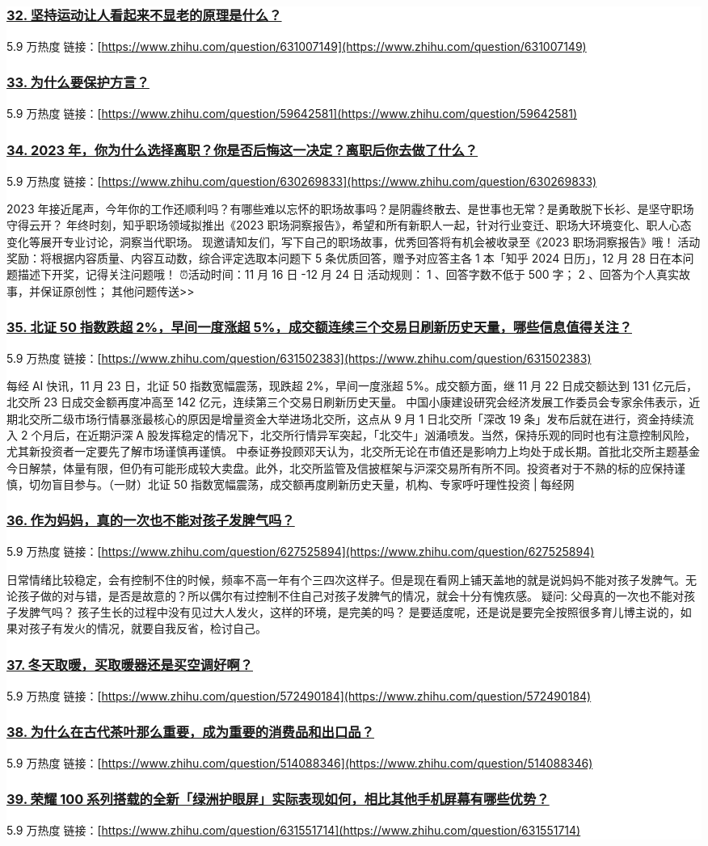 ### [32. 坚持运动让人看起来不显老的原理是什么？](https://www.zhihu.com/question/631007149)
5.9 万热度 链接：[https://www.zhihu.com/question/631007149](https://www.zhihu.com/question/631007149)



### [33. 为什么要保护方言？](https://www.zhihu.com/question/59642581)
5.9 万热度 链接：[https://www.zhihu.com/question/59642581](https://www.zhihu.com/question/59642581)



### [34. 2023 年，你为什么选择离职？你是否后悔这一决定？离职后你去做了什么？](https://www.zhihu.com/question/630269833)
5.9 万热度 链接：[https://www.zhihu.com/question/630269833](https://www.zhihu.com/question/630269833)

2023 年接近尾声，今年你的工作还顺利吗？有哪些难以忘怀的职场故事吗？是阴霾终散去、是世事也无常？是勇敢脱下长衫、是坚守职场守得云开？ 年终时刻，知乎职场领域拟推出《2023 职场洞察报告》，希望和所有新职人一起，针对行业变迁、职场大环境变化、职人心态变化等展开专业讨论，洞察当代职场。 现邀请知友们，写下自己的职场故事，优秀回答将有机会被收录至《2023 职场洞察报告》哦！ 活动奖励：将根据内容质量、内容互动数，综合评定选取本问题下 5 条优质回答，赠予对应答主各 1 本「知乎 2024 日历」，12 月 28 日在本问题描述下开奖，记得关注问题哦！ ⏰活动时间：11 月 16 日 -12 月 24 日 活动规则： 1 、回答字数不低于 500 字； 2 、回答为个人真实故事，并保证原创性； 其他问题传送>>

### [35. 北证 50 指数跌超 2%，早间一度涨超 5%，成交额连续三个交易日刷新历史天量，哪些信息值得关注？](https://www.zhihu.com/question/631502383)
5.9 万热度 链接：[https://www.zhihu.com/question/631502383](https://www.zhihu.com/question/631502383)

每经 AI 快讯，11 月 23 日，北证 50 指数宽幅震荡，现跌超 2%，早间一度涨超 5%。成交额方面，继 11 月 22 日成交额达到 131 亿元后，北交所 23 日成交金额再度冲高至 142 亿元，连续第三个交易日刷新历史天量。 中国小康建设研究会经济发展工作委员会专家余伟表示，近期北交所二级市场行情暴涨最核心的原因是增量资金大举进场北交所，这点从 9 月 1 日北交所「深改 19 条」发布后就在进行，资金持续流入 2 个月后，在近期沪深 A 股发挥稳定的情况下，北交所行情异军突起，「北交牛」汹涌喷发。当然，保持乐观的同时也有注意控制风险，尤其新投资者一定要先了解市场谨慎再谨慎。 中泰证券投顾邓天认为，北交所无论在市值还是影响力上均处于成长期。首批北交所主题基金今日解禁，体量有限，但仍有可能形成较大卖盘。此外，北交所监管及信披框架与沪深交易所有所不同。投资者对于不熟的标的应保持谨慎，切勿盲目参与。（一财）北证 50 指数宽幅震荡，成交额再度刷新历史天量，机构、专家呼吁理性投资 | 每经网

### [36. 作为妈妈，真的一次也不能对孩子发脾气吗？](https://www.zhihu.com/question/627525894)
5.9 万热度 链接：[https://www.zhihu.com/question/627525894](https://www.zhihu.com/question/627525894)

日常情绪比较稳定，会有控制不住的时候，频率不高一年有个三四次这样子。但是现在看网上铺天盖地的就是说妈妈不能对孩子发脾气。无论孩子做的对与错，是否是故意的？所以偶尔有过控制不住自己对孩子发脾气的情况，就会十分有愧疚感。 疑问: 父母真的一次也不能对孩子发脾气吗？ 孩子生长的过程中没有见过大人发火，这样的环境，是完美的吗？ 是要适度呢，还是说是要完全按照很多育儿博主说的，如果对孩子有发火的情况，就要自我反省，检讨自己。

### [37. 冬天取暖，买取暖器还是买空调好啊？](https://www.zhihu.com/question/572490184)
5.9 万热度 链接：[https://www.zhihu.com/question/572490184](https://www.zhihu.com/question/572490184)



### [38. 为什么在古代茶叶那么重要，成为重要的消费品和出口品？](https://www.zhihu.com/question/514088346)
5.9 万热度 链接：[https://www.zhihu.com/question/514088346](https://www.zhihu.com/question/514088346)



### [39. 荣耀 100 系列搭载的全新「绿洲护眼屏」实际表现如何，相比其他手机屏幕有哪些优势？](https://www.zhihu.com/question/631551714)
5.9 万热度 链接：[https://www.zhihu.com/question/631551714](https://www.zhihu.com/question/631551714)
